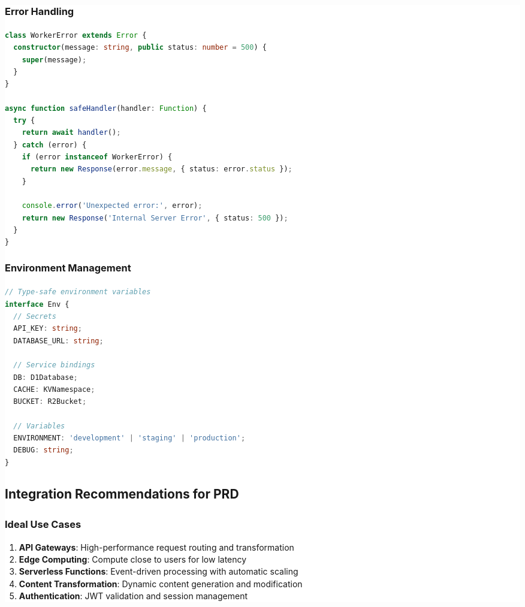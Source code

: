 ### Error Handling
```typescript
class WorkerError extends Error {
  constructor(message: string, public status: number = 500) {
    super(message);
  }
}

async function safeHandler(handler: Function) {
  try {
    return await handler();
  } catch (error) {
    if (error instanceof WorkerError) {
      return new Response(error.message, { status: error.status });
    }
    
    console.error('Unexpected error:', error);
    return new Response('Internal Server Error', { status: 500 });
  }
}
```

### Environment Management
```typescript
// Type-safe environment variables
interface Env {
  // Secrets
  API_KEY: string;
  DATABASE_URL: string;
  
  // Service bindings
  DB: D1Database;
  CACHE: KVNamespace;
  BUCKET: R2Bucket;
  
  // Variables
  ENVIRONMENT: 'development' | 'staging' | 'production';
  DEBUG: string;
}
```

## Integration Recommendations for PRD

### Ideal Use Cases
1. **API Gateways**: High-performance request routing and transformation
2. **Edge Computing**: Compute close to users for low latency
3. **Serverless Functions**: Event-driven processing with automatic scaling
4. **Content Transformation**: Dynamic content generation and modification
5. **Authentication**: JWT validation and session management
